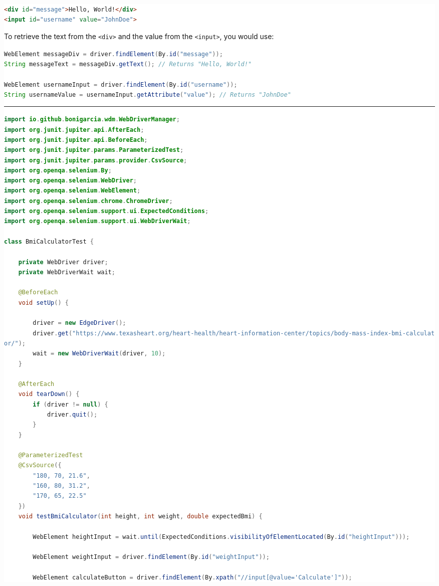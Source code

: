 ```html
<div id="message">Hello, World!</div>
<input id="username" value="JohnDoe">
```
To retrieve the text from the `<div>` and the value from the `<input>`, you would use:

```java
WebElement messageDiv = driver.findElement(By.id("message"));
String messageText = messageDiv.getText(); // Returns "Hello, World!"

WebElement usernameInput = driver.findElement(By.id("username"));
String usernameValue = usernameInput.getAttribute("value"); // Returns "JohnDoe"
```

---


```java
import io.github.bonigarcia.wdm.WebDriverManager;
import org.junit.jupiter.api.AfterEach;
import org.junit.jupiter.api.BeforeEach;
import org.junit.jupiter.params.ParameterizedTest;
import org.junit.jupiter.params.provider.CsvSource;
import org.openqa.selenium.By;
import org.openqa.selenium.WebDriver;
import org.openqa.selenium.WebElement;
import org.openqa.selenium.chrome.ChromeDriver;
import org.openqa.selenium.support.ui.ExpectedConditions;
import org.openqa.selenium.support.ui.WebDriverWait;

class BmiCalculatorTest {

    private WebDriver driver;
    private WebDriverWait wait;

    @BeforeEach
    void setUp() {
    
        driver = new EdgeDriver();
        driver.get("https://www.texasheart.org/heart-health/heart-information-center/topics/body-mass-index-bmi-calculator/");
        wait = new WebDriverWait(driver, 10);
    }

    @AfterEach
    void tearDown() {
        if (driver != null) {
            driver.quit();
        }
    }

    @ParameterizedTest
    @CsvSource({
        "180, 70, 21.6",
        "160, 80, 31.2",
        "170, 65, 22.5"
    })
    void testBmiCalculator(int height, int weight, double expectedBmi) {
        
		WebElement heightInput = wait.until(ExpectedConditions.visibilityOfElementLocated(By.id("heightInput")));
        
		WebElement weightInput = driver.findElement(By.id("weightInput"));
        
		WebElement calculateButton = driver.findElement(By.xpath("//input[@value='Calculate']"));

```